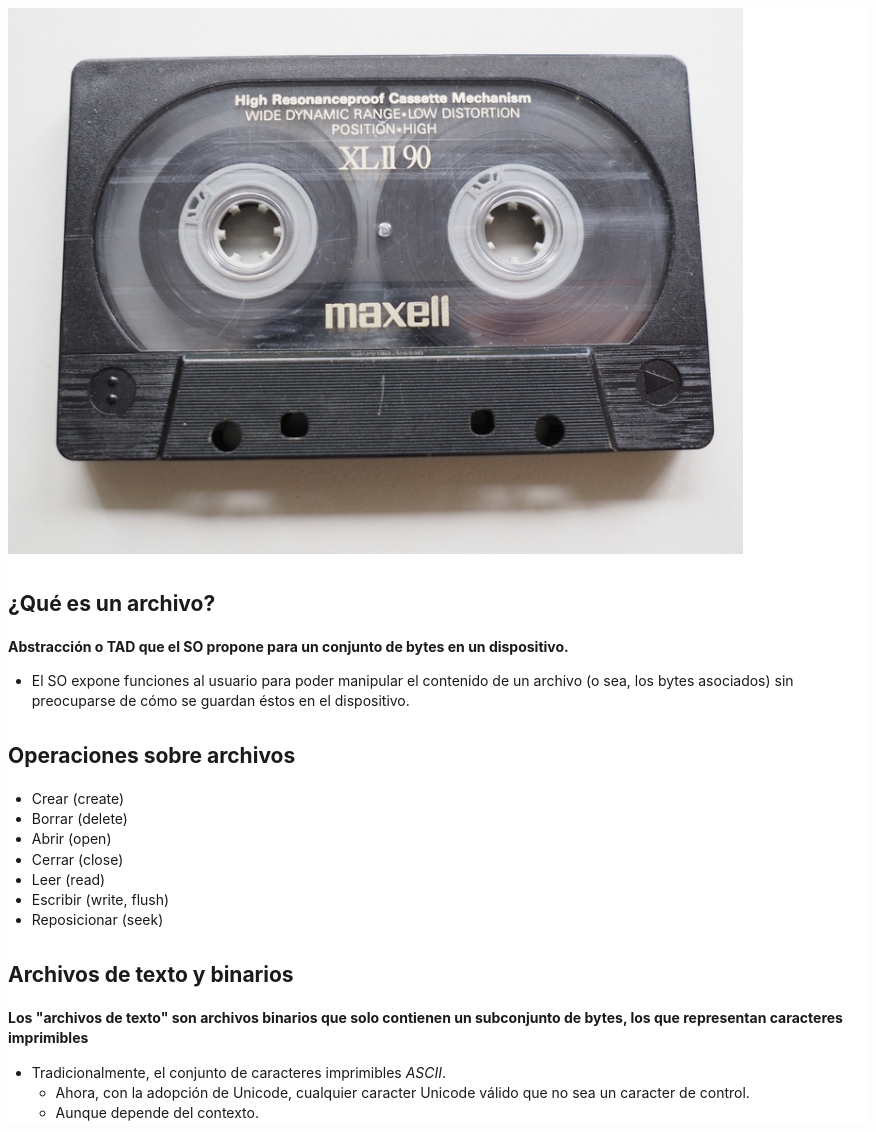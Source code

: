 ![](images/casette.png)

## ¿Qué es un archivo?

**Abstracción o TAD que el SO propone para un conjunto de bytes en un dispositivo.**
* El SO expone funciones al usuario para poder manipular el contenido de un archivo (o sea, los bytes asociados) sin preocuparse de cómo se guardan éstos en el dispositivo.

## Operaciones sobre archivos

* Crear (create)
* Borrar (delete)
* Abrir (open)
* Cerrar (close)
* Leer (read)
* Escribir (write, flush)
* Reposicionar (seek)

## Archivos de texto y binarios

**Los "archivos de texto" son archivos binarios que solo contienen un subconjunto de bytes, los que representan caracteres imprimibles**
* Tradicionalmente, el conjunto de caracteres imprimibles _ASCII_.
	* Ahora, con la adopción de Unicode, cualquier caracter Unicode válido que no sea un caracter de control.
	* Aunque depende del contexto.
